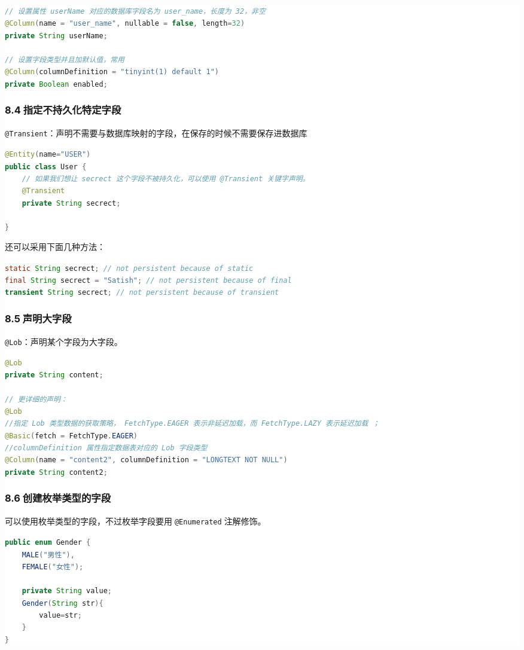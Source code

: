 ```java
// 设置属性 userName 对应的数据库字段名为 user_name，长度为 32，非空
@Column(name = "user_name", nullable = false, length=32)
private String userName;

// 设置字段类型并且加默认值，常用
@Column(columnDefinition = "tinyint(1) default 1")
private Boolean enabled;

```

### 8.4 指定不持久化特定字段

`@Transient`：声明不需要与数据库映射的字段，在保存的时候不需要保存进数据库

```java
@Entity(name="USER")
public class User {
    // 如果我们想让 secrect 这个字段不被持久化，可以使用 @Transient 关键字声明。
    @Transient
    private String secrect;

}
```
还可以采用下面几种方法：
```java
static String secrect; // not persistent because of static
final String secrect = "Satish"; // not persistent because of final
transient String secrect; // not persistent because of transient
```


### 8.5 声明大字段

`@Lob`：声明某个字段为大字段。
```java
@Lob
private String content;

// 更详细的声明：
@Lob
//指定 Lob 类型数据的获取策略， FetchType.EAGER 表示非延迟加载，而 FetchType.LAZY 表示延迟加载 ；
@Basic(fetch = FetchType.EAGER)
//columnDefinition 属性指定数据表对应的 Lob 字段类型
@Column(name = "content2", columnDefinition = "LONGTEXT NOT NULL")
private String content2;

```

### 8.6 创建枚举类型的字段

可以使用枚举类型的字段，不过枚举字段要用 `@Enumerated` 注解修饰。

```java
public enum Gender {
    MALE("男性"),
    FEMALE("女性");

    private String value;
    Gender(String str){
        value=str;
    }
}
```
